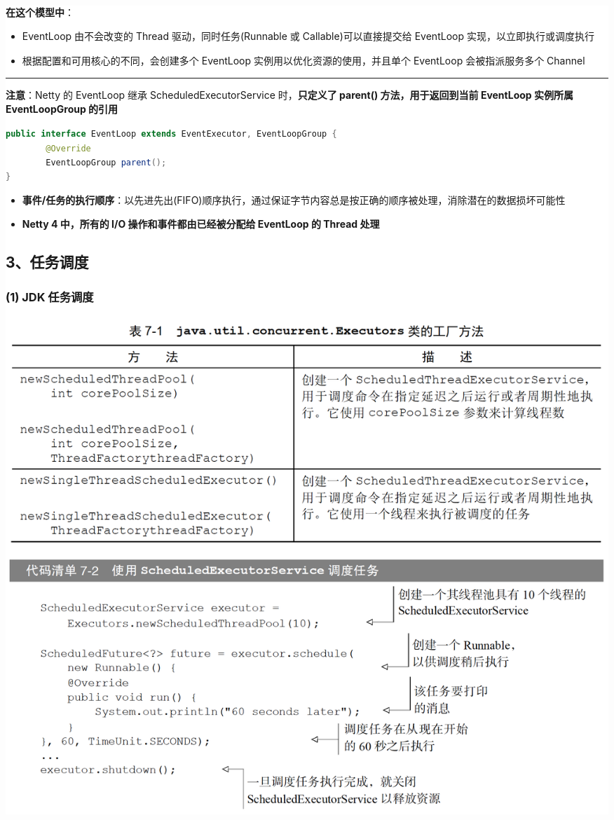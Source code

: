 **在这个模型中**：

- EventLoop 由不会改变的 Thread 驱动，同时任务(Runnable 或 Callable)可以直接提交给 EventLoop 实现，以立即执行或调度执行

- 根据配置和可用核心的不同，会创建多个 EventLoop 实例用以优化资源的使用，并且单个 EventLoop 会被指派服务多个 Channel

---

**注意**：Netty 的 EventLoop 继承 ScheduledExecutorService 时，**只定义了 parent() 方法，用于返回到当前 EventLoop 实例所属 EventLoopGroup 的引用**

```java
public interface EventLoop extends EventExecutor, EventLoopGroup {
		@Override
		EventLoopGroup parent();
}
```

- **事件/任务的执行顺序**：以先进先出(FIFO)顺序执行，通过保证字节内容总是按正确的顺序被处理，消除潜在的数据损坏可能性

- **Netty 4 中，所有的 I/O 操作和事件都由已经被分配给 EventLoop 的 Thread 处理**

## 3、任务调度

### (1) JDK 任务调度

<img src="../../../pics/netty/netty_97.png">

<img src="../../../pics/netty/netty_98.png">
